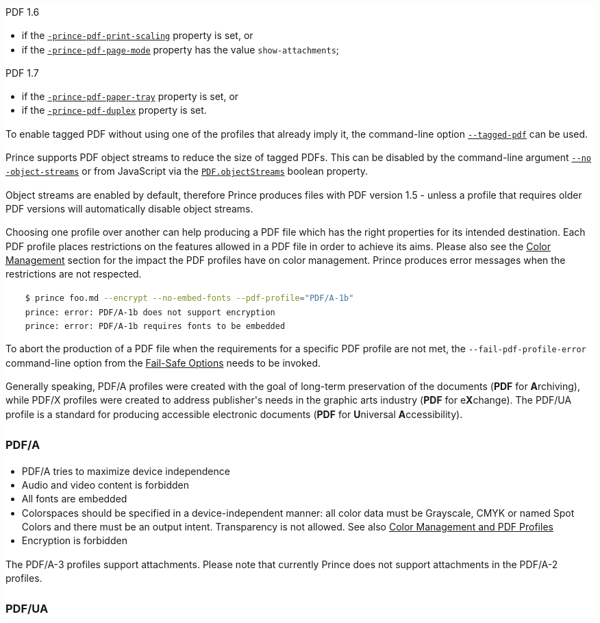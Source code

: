 PDF 1.6  
-   if the [`-prince-pdf-print-scaling`](css-props.md#prop-prince-pdf-print-scaling) property is set, or
-   if the [`-prince-pdf-page-mode`](css-props.md#prop-prince-pdf-page-mode) property has the value `show-attachments`;

PDF 1.7  
-   if the [`-prince-pdf-paper-tray`](css-props.md#prop-prince-pdf-paper-tray) property is set, or
-   if the [`-prince-pdf-duplex`](css-props.md#prop-prince-pdf-duplex) property is set.

To enable tagged PDF without using one of the profiles that already imply it, the command-line option [`--tagged-pdf`](command-line.md#cl-tagged-pdf) can be used.

Prince supports PDF object streams to reduce the size of tagged PDFs. This can be disabled by the command-line argument [`--no-object-streams`](command-line.md#cl-no-object-streams) or from JavaScript via the [`PDF.objectStreams`](js-support.md#window.PDF.objectStreams) boolean property.

Object streams are enabled by default, therefore Prince produces files with PDF version 1.5 - unless a profile that requires older PDF versions will automatically disable object streams.

Choosing one profile over another can help producing a PDF file which has the right properties for its intended destination. Each PDF profile places restrictions on the features allowed in a PDF file in order to achieve its aims. Please also see the [Color Management](graphics.md#color-management) section for the impact the PDF profiles have on color management. Prince produces error messages when the restrictions are not respected.

```bash
    $ prince foo.md --encrypt --no-embed-fonts --pdf-profile="PDF/A-1b"
    prince: error: PDF/A-1b does not support encryption
    prince: error: PDF/A-1b requires fonts to be embedded
```

To abort the production of a PDF file when the requirements for a specific PDF profile are not met, the `--fail-pdf-profile-error` command-line option from the [Fail-Safe Options](server-integration.md#fail-safe-options) needs to be invoked.

Generally speaking, PDF/A profiles were created with the goal of long-term preservation of the documents (**PDF** for **A**rchiving), while PDF/X profiles were created to address publisher's needs in the graphic arts industry (**PDF** for e**X**change). The PDF/UA profile is a standard for producing accessible electronic documents (**PDF** for **U**niversal **A**ccessibility).

### PDF/A

-   PDF/A tries to maximize device independence
-   Audio and video content is forbidden
-   All fonts are embedded
-   Colorspaces should be specified in a device-independent manner: all color data must be Grayscale, CMYK or named Spot Colors and there must be an output intent. Transparency is not allowed. See also [Color Management and PDF Profiles](graphics.md#color-management-and-pdf-profiles)
-   Encryption is forbidden

The PDF/A-3 profiles support attachments.  Please note that currently Prince does not support attachments in the PDF/A-2 profiles.

### PDF/UA

